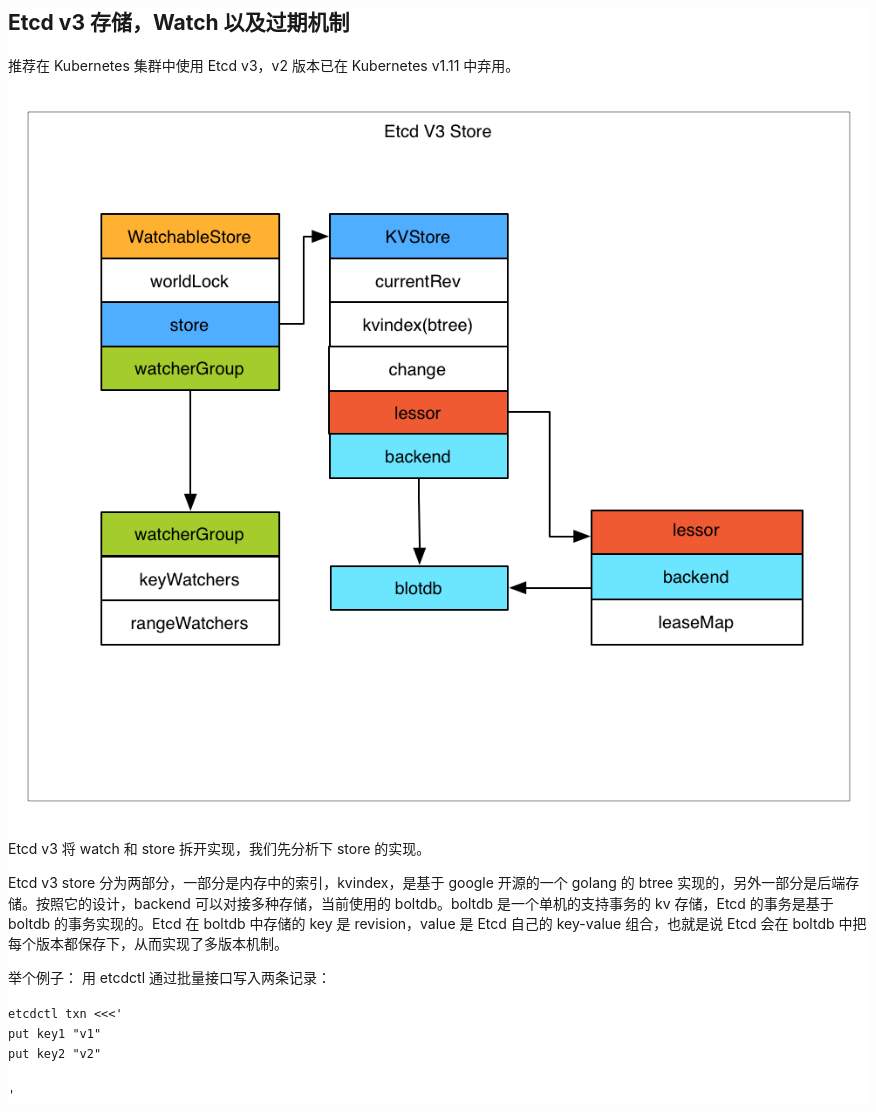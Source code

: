 ## Etcd v3 存储，Watch 以及过期机制

推荐在 Kubernetes 集群中使用 Etcd v3，v2 版本已在 Kubernetes v1.11 中弃用。

![etcdv3](./pics/etcd-v3.png)

Etcd v3 将 watch 和 store 拆开实现，我们先分析下 store 的实现。

Etcd v3 store 分为两部分，一部分是内存中的索引，kvindex，是基于 google 开源的一个 golang 的 btree 实现的，另外一部分是后端存储。按照它的设计，backend 可以对接多种存储，当前使用的 boltdb。boltdb 是一个单机的支持事务的 kv 存储，Etcd 的事务是基于 boltdb 的事务实现的。Etcd 在 boltdb 中存储的 key 是 revision，value 是 Etcd 自己的 key-value 组合，也就是说 Etcd 会在 boltdb 中把每个版本都保存下，从而实现了多版本机制。

举个例子：
用 etcdctl 通过批量接口写入两条记录：

```
etcdctl txn <<<'
put key1 "v1"
put key2 "v2"

'
```
